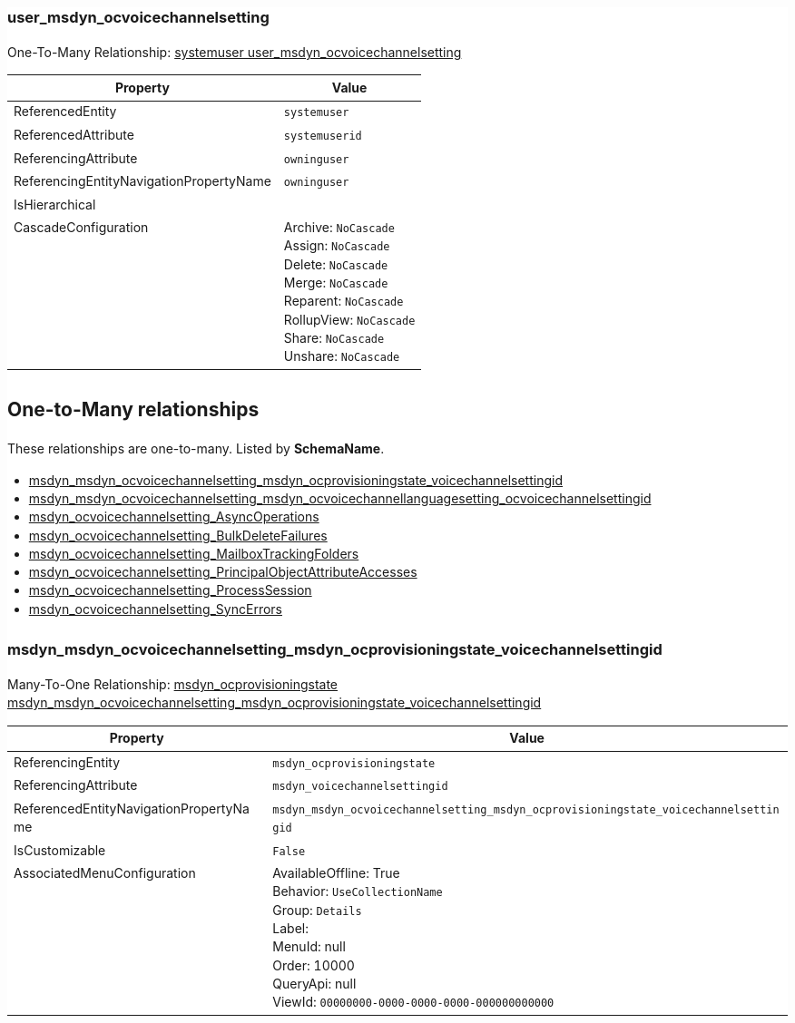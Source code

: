 ### <a name="BKMK_user_msdyn_ocvoicechannelsetting"></a> user_msdyn_ocvoicechannelsetting

One-To-Many Relationship: [systemuser user_msdyn_ocvoicechannelsetting](systemuser.md#BKMK_user_msdyn_ocvoicechannelsetting)

|Property|Value|
|---|---|
|ReferencedEntity|`systemuser`|
|ReferencedAttribute|`systemuserid`|
|ReferencingAttribute|`owninguser`|
|ReferencingEntityNavigationPropertyName|`owninguser`|
|IsHierarchical||
|CascadeConfiguration|Archive: `NoCascade`<br />Assign: `NoCascade`<br />Delete: `NoCascade`<br />Merge: `NoCascade`<br />Reparent: `NoCascade`<br />RollupView: `NoCascade`<br />Share: `NoCascade`<br />Unshare: `NoCascade`|


## One-to-Many relationships

These relationships are one-to-many. Listed by **SchemaName**.

- [msdyn_msdyn_ocvoicechannelsetting_msdyn_ocprovisioningstate_voicechannelsettingid](#BKMK_msdyn_msdyn_ocvoicechannelsetting_msdyn_ocprovisioningstate_voicechannelsettingid)
- [msdyn_msdyn_ocvoicechannelsetting_msdyn_ocvoicechannellanguagesetting_ocvoicechannelsettingid](#BKMK_msdyn_msdyn_ocvoicechannelsetting_msdyn_ocvoicechannellanguagesetting_ocvoicechannelsettingid)
- [msdyn_ocvoicechannelsetting_AsyncOperations](#BKMK_msdyn_ocvoicechannelsetting_AsyncOperations)
- [msdyn_ocvoicechannelsetting_BulkDeleteFailures](#BKMK_msdyn_ocvoicechannelsetting_BulkDeleteFailures)
- [msdyn_ocvoicechannelsetting_MailboxTrackingFolders](#BKMK_msdyn_ocvoicechannelsetting_MailboxTrackingFolders)
- [msdyn_ocvoicechannelsetting_PrincipalObjectAttributeAccesses](#BKMK_msdyn_ocvoicechannelsetting_PrincipalObjectAttributeAccesses)
- [msdyn_ocvoicechannelsetting_ProcessSession](#BKMK_msdyn_ocvoicechannelsetting_ProcessSession)
- [msdyn_ocvoicechannelsetting_SyncErrors](#BKMK_msdyn_ocvoicechannelsetting_SyncErrors)

### <a name="BKMK_msdyn_msdyn_ocvoicechannelsetting_msdyn_ocprovisioningstate_voicechannelsettingid"></a> msdyn_msdyn_ocvoicechannelsetting_msdyn_ocprovisioningstate_voicechannelsettingid

Many-To-One Relationship: [msdyn_ocprovisioningstate msdyn_msdyn_ocvoicechannelsetting_msdyn_ocprovisioningstate_voicechannelsettingid](msdyn_ocprovisioningstate.md#BKMK_msdyn_msdyn_ocvoicechannelsetting_msdyn_ocprovisioningstate_voicechannelsettingid)

|Property|Value|
|---|---|
|ReferencingEntity|`msdyn_ocprovisioningstate`|
|ReferencingAttribute|`msdyn_voicechannelsettingid`|
|ReferencedEntityNavigationPropertyName|`msdyn_msdyn_ocvoicechannelsetting_msdyn_ocprovisioningstate_voicechannelsettingid`|
|IsCustomizable|`False`|
|AssociatedMenuConfiguration|AvailableOffline: True<br />Behavior: `UseCollectionName`<br />Group: `Details`<br />Label: <br />MenuId: null<br />Order: 10000<br />QueryApi: null<br />ViewId: `00000000-0000-0000-0000-000000000000`|
